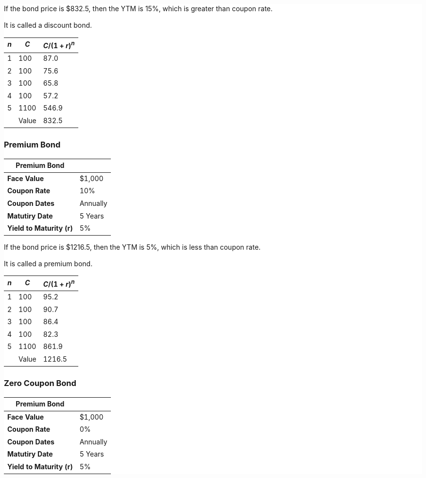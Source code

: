 If the bond price is $832.5, then the YTM is 15%, which is greater than coupon rate.

It is called a discount bond.

| $n$  | $C$   | $C/(1+r)^n$ |
| ---- | ----- | ----------- |
| 1    | 100   | 87.0        |
| 2    | 100   | 75.6        |
| 3    | 100   | 65.8        |
| 4    | 100   | 57.2        |
| 5    | 1100  | 546.9       |
|      | Value | 832.5       |

### Premium Bond

| Premium Bond              |          |
| ------------------------- | -------- |
| **Face Value**            | $1,000   |
| **Coupon Rate**           | 10%      |
| **Coupon Dates**          | Annually |
| **Matutiry Date**         | 5 Years  |
| **Yield to Maturity (r)** | 5%       |

If the bond price is $1216.5, then the YTM is 5%, which is less than coupon rate.

It is called a premium bond.

| $n$  | $C$   | $C/(1+r)^n$ |
| ---- | ----- | ----------- |
| 1    | 100   | 95.2        |
| 2    | 100   | 90.7        |
| 3    | 100   | 86.4        |
| 4    | 100   | 82.3        |
| 5    | 1100  | 861.9       |
|      | Value | 1216.5      |

### Zero Coupon Bond

| Premium Bond              |          |
| ------------------------- | -------- |
| **Face Value**            | $1,000   |
| **Coupon Rate**           | 0%       |
| **Coupon Dates**          | Annually |
| **Matutiry Date**         | 5 Years  |
| **Yield to Maturity (r)** | 5%       |
